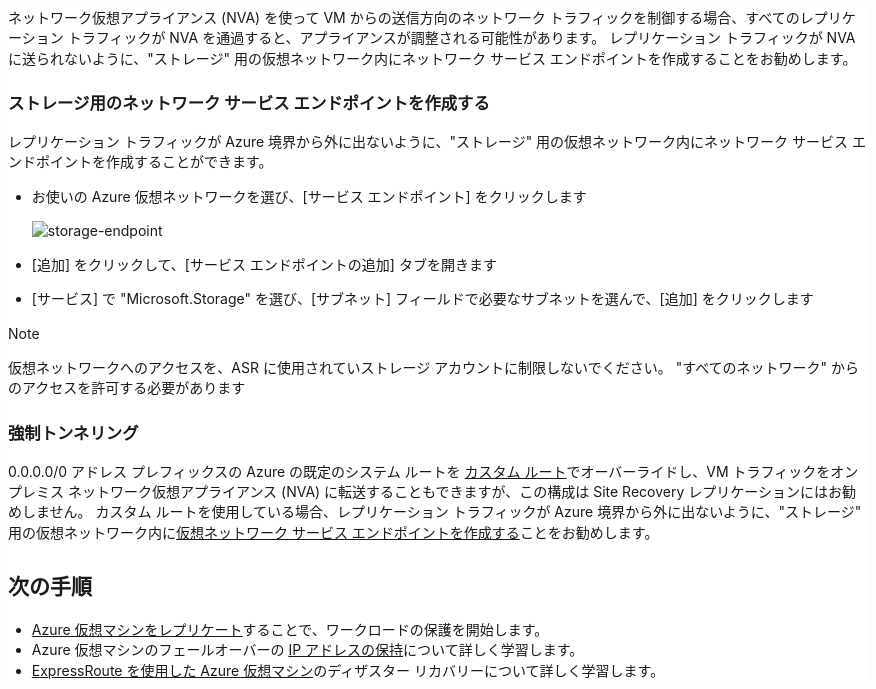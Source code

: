 ネットワーク仮想アプライアンス (NVA) を使って VM からの送信方向のネットワーク トラフィックを制御する場合、すべてのレプリケーション トラフィックが NVA を通過すると、アプライアンスが調整される可能性があります。 レプリケーション トラフィックが NVA に送られないように、"ストレージ" 用の仮想ネットワーク内にネットワーク サービス エンドポイントを作成することをお勧めします。

### <a name="create-network-service-endpoint-for-storage"></a>ストレージ用のネットワーク サービス エンドポイントを作成する
レプリケーション トラフィックが Azure 境界から外に出ないように、"ストレージ" 用の仮想ネットワーク内にネットワーク サービス エンドポイントを作成することができます。

- お使いの Azure 仮想ネットワークを選び、[サービス エンドポイント] をクリックします

    ![storage-endpoint](./media/azure-to-azure-about-networking/storage-service-endpoint.png)

- [追加] をクリックして、[サービス エンドポイントの追加] タブを開きます
- [サービス] で "Microsoft.Storage" を選び、[サブネット] フィールドで必要なサブネットを選んで、[追加] をクリックします

>[!NOTE]
>仮想ネットワークへのアクセスを、ASR に使用されていストレージ アカウントに制限しないでください。 "すべてのネットワーク" からのアクセスを許可する必要があります

### <a name="forced-tunneling"></a>強制トンネリング

0\.0.0.0/0 アドレス プレフィックスの Azure の既定のシステム ルートを [カスタム ルート](../virtual-network/virtual-networks-udr-overview.md#custom-routes)でオーバーライドし、VM トラフィックをオンプレミス ネットワーク仮想アプライアンス (NVA) に転送することもできますが、この構成は Site Recovery レプリケーションにはお勧めしません。 カスタム ルートを使用している場合、レプリケーション トラフィックが Azure 境界から外に出ないように、"ストレージ" 用の仮想ネットワーク内に[仮想ネットワーク サービス エンドポイントを作成する](azure-to-azure-about-networking.md#create-network-service-endpoint-for-storage)ことをお勧めします。

## <a name="next-steps"></a>次の手順
- [Azure 仮想マシンをレプリケート](site-recovery-azure-to-azure.md)することで、ワークロードの保護を開始します。
- Azure 仮想マシンのフェールオーバーの [IP アドレスの保持](site-recovery-retain-ip-azure-vm-failover.md)について詳しく学習します。
- [ExpressRoute を使用した Azure 仮想マシン](azure-vm-disaster-recovery-with-expressroute.md)のディザスター リカバリーについて詳しく学習します。
